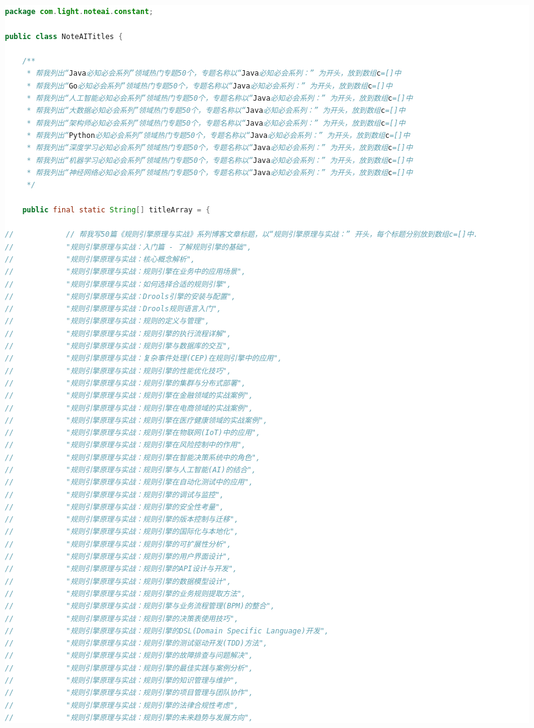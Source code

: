 ```java

```




```java
package com.light.noteai.constant;

public class NoteAITitles {

    /**
     * 帮我列出“Java必知必会系列”领域热门专题50个，专题名称以“Java必知必会系列：” 为开头，放到数组c=[]中
     * 帮我列出“Go必知必会系列”领域热门专题50个，专题名称以“Java必知必会系列：” 为开头，放到数组c=[]中
     * 帮我列出“人工智能必知必会系列”领域热门专题50个，专题名称以“Java必知必会系列：” 为开头，放到数组c=[]中
     * 帮我列出“大数据必知必会系列”领域热门专题50个，专题名称以“Java必知必会系列：” 为开头，放到数组c=[]中
     * 帮我列出“架构师必知必会系列”领域热门专题50个，专题名称以“Java必知必会系列：” 为开头，放到数组c=[]中
     * 帮我列出“Python必知必会系列”领域热门专题50个，专题名称以“Java必知必会系列：” 为开头，放到数组c=[]中
     * 帮我列出“深度学习必知必会系列”领域热门专题50个，专题名称以“Java必知必会系列：” 为开头，放到数组c=[]中
     * 帮我列出“机器学习必知必会系列”领域热门专题50个，专题名称以“Java必知必会系列：” 为开头，放到数组c=[]中
     * 帮我列出“神经网络必知必会系列”领域热门专题50个，专题名称以“Java必知必会系列：” 为开头，放到数组c=[]中
     */

    public final static String[] titleArray = {

//            // 帮我写50篇《规则引擎原理与实战》系列博客文章标题，以“规则引擎原理与实战：” 开头，每个标题分别放到数组c=[]中.
//            "规则引擎原理与实战：入门篇 - 了解规则引擎的基础",
//            "规则引擎原理与实战：核心概念解析",
//            "规则引擎原理与实战：规则引擎在业务中的应用场景",
//            "规则引擎原理与实战：如何选择合适的规则引擎",
//            "规则引擎原理与实战：Drools引擎的安装与配置",
//            "规则引擎原理与实战：Drools规则语言入门",
//            "规则引擎原理与实战：规则的定义与管理",
//            "规则引擎原理与实战：规则引擎的执行流程详解",
//            "规则引擎原理与实战：规则引擎与数据库的交互",
//            "规则引擎原理与实战：复杂事件处理(CEP)在规则引擎中的应用",
//            "规则引擎原理与实战：规则引擎的性能优化技巧",
//            "规则引擎原理与实战：规则引擎的集群与分布式部署",
//            "规则引擎原理与实战：规则引擎在金融领域的实战案例",
//            "规则引擎原理与实战：规则引擎在电商领域的实战案例",
//            "规则引擎原理与实战：规则引擎在医疗健康领域的实战案例",
//            "规则引擎原理与实战：规则引擎在物联网(IoT)中的应用",
//            "规则引擎原理与实战：规则引擎在风险控制中的作用",
//            "规则引擎原理与实战：规则引擎在智能决策系统中的角色",
//            "规则引擎原理与实战：规则引擎与人工智能(AI)的结合",
//            "规则引擎原理与实战：规则引擎在自动化测试中的应用",
//            "规则引擎原理与实战：规则引擎的调试与监控",
//            "规则引擎原理与实战：规则引擎的安全性考量",
//            "规则引擎原理与实战：规则引擎的版本控制与迁移",
//            "规则引擎原理与实战：规则引擎的国际化与本地化",
//            "规则引擎原理与实战：规则引擎的可扩展性分析",
//            "规则引擎原理与实战：规则引擎的用户界面设计",
//            "规则引擎原理与实战：规则引擎的API设计与开发",
//            "规则引擎原理与实战：规则引擎的数据模型设计",
//            "规则引擎原理与实战：规则引擎的业务规则提取方法",
//            "规则引擎原理与实战：规则引擎与业务流程管理(BPM)的整合",
//            "规则引擎原理与实战：规则引擎的决策表使用技巧",
//            "规则引擎原理与实战：规则引擎的DSL(Domain Specific Language)开发",
//            "规则引擎原理与实战：规则引擎的测试驱动开发(TDD)方法",
//            "规则引擎原理与实战：规则引擎的故障排查与问题解决",
//            "规则引擎原理与实战：规则引擎的最佳实践与案例分析",
//            "规则引擎原理与实战：规则引擎的知识管理与维护",
//            "规则引擎原理与实战：规则引擎的项目管理与团队协作",
//            "规则引擎原理与实战：规则引擎的法律合规性考虑",
//            "规则引擎原理与实战：规则引擎的未来趋势与发展方向",
```